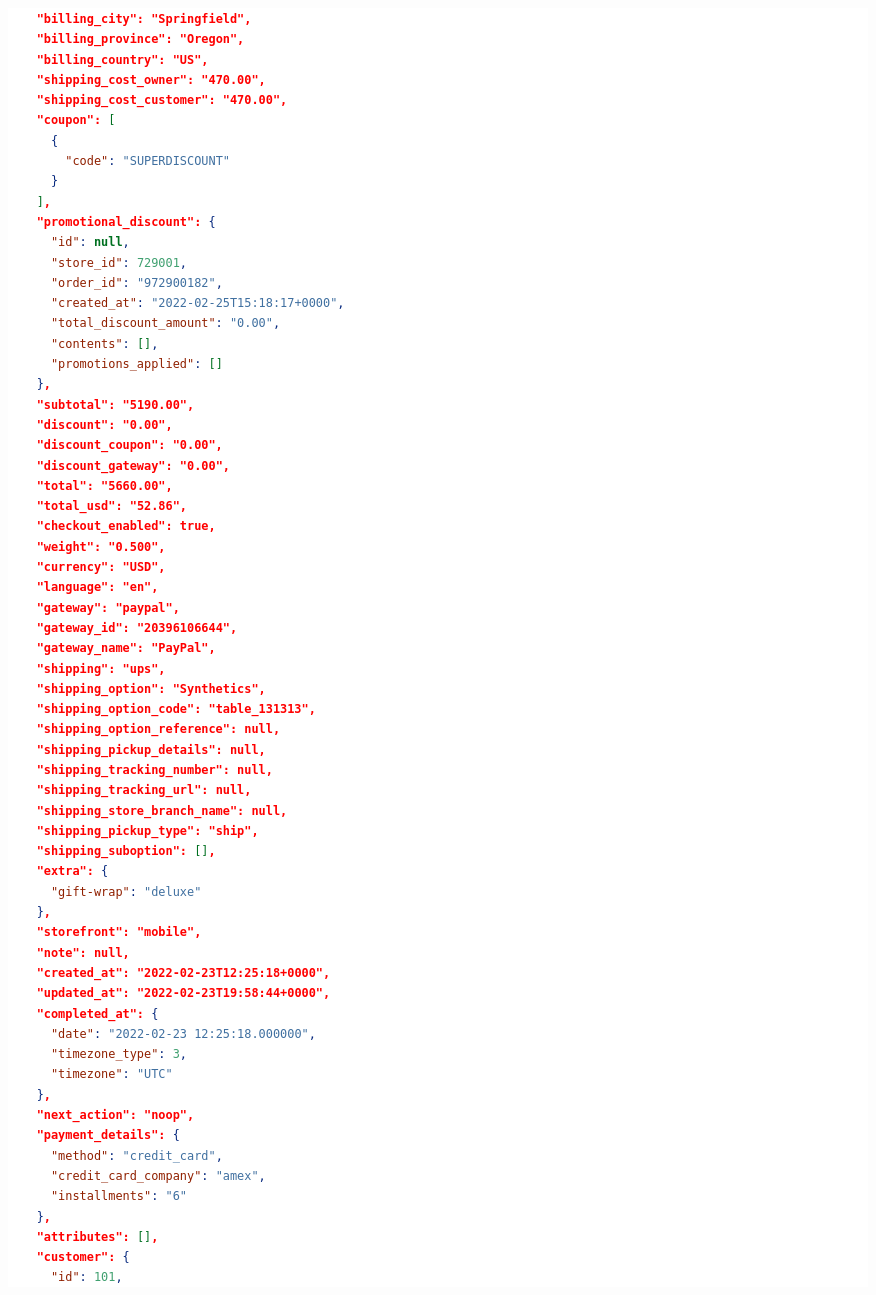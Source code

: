 ```json
    "billing_city": "Springfield",
    "billing_province": "Oregon",
    "billing_country": "US",
    "shipping_cost_owner": "470.00",
    "shipping_cost_customer": "470.00",
    "coupon": [
      {
        "code": "SUPERDISCOUNT"
      }
    ],
    "promotional_discount": {
      "id": null,
      "store_id": 729001,
      "order_id": "972900182",
      "created_at": "2022-02-25T15:18:17+0000",
      "total_discount_amount": "0.00",
      "contents": [],
      "promotions_applied": []
    },
    "subtotal": "5190.00",
    "discount": "0.00",
    "discount_coupon": "0.00",
    "discount_gateway": "0.00",
    "total": "5660.00",
    "total_usd": "52.86",
    "checkout_enabled": true,
    "weight": "0.500",
    "currency": "USD",
    "language": "en",
    "gateway": "paypal",
    "gateway_id": "20396106644",
    "gateway_name": "PayPal",
    "shipping": "ups",
    "shipping_option": "Synthetics",
    "shipping_option_code": "table_131313",
    "shipping_option_reference": null,
    "shipping_pickup_details": null,
    "shipping_tracking_number": null,
    "shipping_tracking_url": null,
    "shipping_store_branch_name": null,
    "shipping_pickup_type": "ship",
    "shipping_suboption": [],
    "extra": {
      "gift-wrap": "deluxe"
    },
    "storefront": "mobile",
    "note": null,
    "created_at": "2022-02-23T12:25:18+0000",
    "updated_at": "2022-02-23T19:58:44+0000",
    "completed_at": {
      "date": "2022-02-23 12:25:18.000000",
      "timezone_type": 3,
      "timezone": "UTC"
    },
    "next_action": "noop",
    "payment_details": {
      "method": "credit_card",
      "credit_card_company": "amex",
      "installments": "6"
    },
    "attributes": [],
    "customer": {
      "id": 101,
```